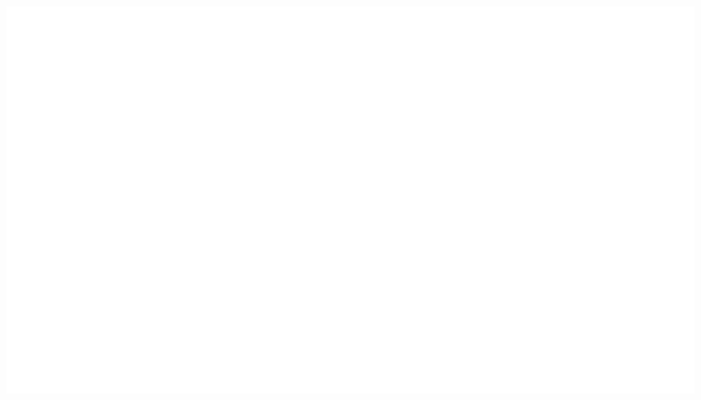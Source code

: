 <div style="position: relative; padding-bottom: 56.25%; overflow: hidden"><iframe src="https://www.youtube.com/embed/APrvS8ImH2w" frameborder="0" allow="accelerometer; autoplay; clipboard-write; encrypted-media; gyroscope; picture-in-picture; web-share" allowfullscreen style="position: absolute; top: 0; left: 0; width: 100%; height: 100%;"></iframe>
</div>